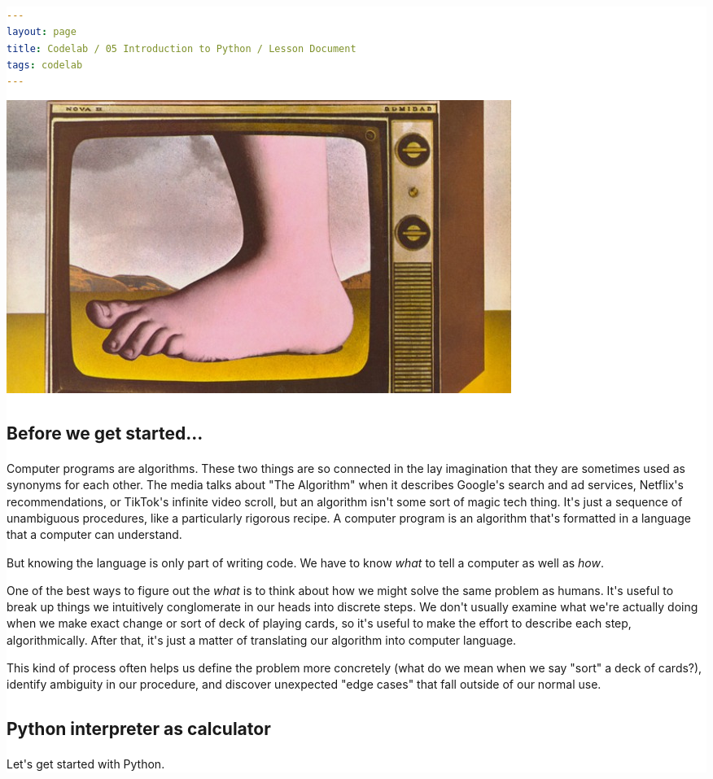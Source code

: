 ```yaml
---
layout: page
title: Codelab / 05 Introduction to Python / Lesson Document
tags: codelab
---
```


!["Monty Python"](assets/montypython.jpg)

## Before we get started...
Computer programs are algorithms. These two things are so connected in the lay imagination that they are sometimes used as synonyms for each other. The media talks about "The Algorithm" when it describes Google's search and ad services, Netflix's recommendations, or TikTok's infinite video scroll, but an algorithm isn't some sort of magic tech thing. It's just a sequence of unambiguous procedures, like a particularly rigorous recipe. A computer program is an algorithm that's formatted in a language that a computer can understand.

But knowing the language is only part of writing code. We have to know *what* to tell a computer as well as *how*.

One of the best ways to figure out the *what* is to think about how we might solve the same problem as humans. It's useful to break up things we intuitively conglomerate in our heads into discrete steps. We don't usually examine what we're actually doing when we make exact change or sort of deck of playing cards, so it's useful to make the effort to describe each step, algorithmically. After that, it's just a matter of translating our algorithm into computer language.

This kind of process often helps us define the problem more concretely (what do we mean when we say "sort" a deck of cards?), identify ambiguity in our procedure, and discover unexpected "edge cases" that fall outside of our normal use.

## Python interpreter as calculator
Let's get started with Python.
